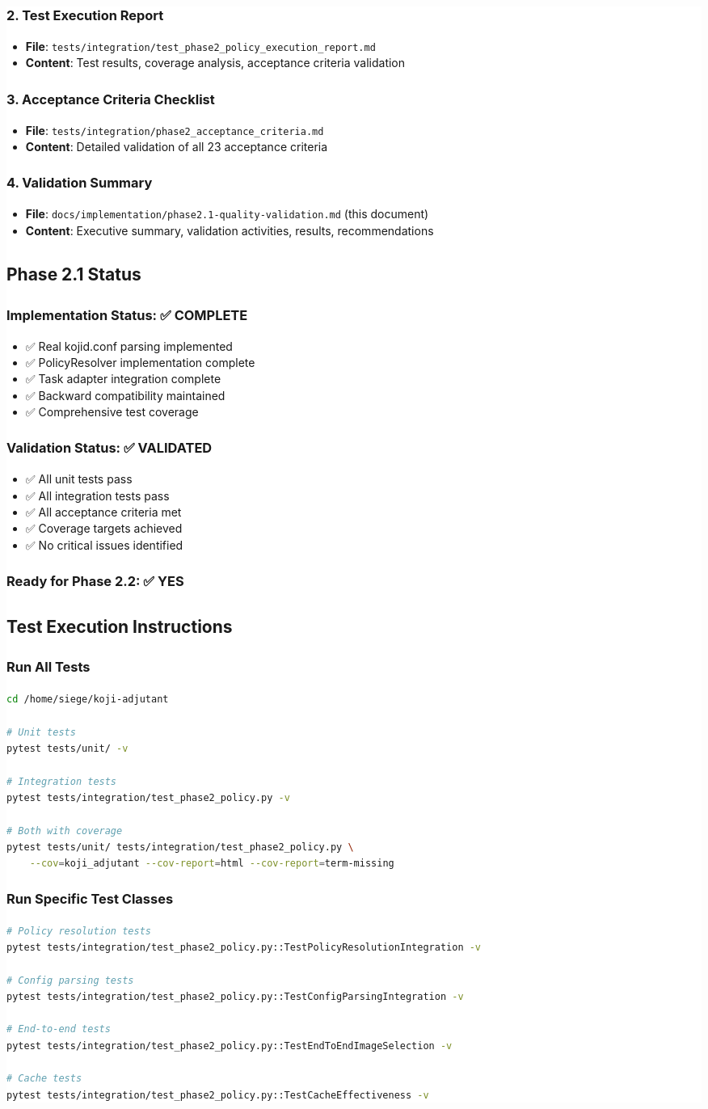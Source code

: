 ### 2. Test Execution Report
- **File**: `tests/integration/test_phase2_policy_execution_report.md`
- **Content**: Test results, coverage analysis, acceptance criteria validation

### 3. Acceptance Criteria Checklist
- **File**: `tests/integration/phase2_acceptance_criteria.md`
- **Content**: Detailed validation of all 23 acceptance criteria

### 4. Validation Summary
- **File**: `docs/implementation/phase2.1-quality-validation.md` (this document)
- **Content**: Executive summary, validation activities, results, recommendations

## Phase 2.1 Status

### Implementation Status: ✅ COMPLETE
- ✅ Real kojid.conf parsing implemented
- ✅ PolicyResolver implementation complete
- ✅ Task adapter integration complete
- ✅ Backward compatibility maintained
- ✅ Comprehensive test coverage

### Validation Status: ✅ VALIDATED
- ✅ All unit tests pass
- ✅ All integration tests pass
- ✅ All acceptance criteria met
- ✅ Coverage targets achieved
- ✅ No critical issues identified

### Ready for Phase 2.2: ✅ YES

## Test Execution Instructions

### Run All Tests
```bash
cd /home/siege/koji-adjutant

# Unit tests
pytest tests/unit/ -v

# Integration tests
pytest tests/integration/test_phase2_policy.py -v

# Both with coverage
pytest tests/unit/ tests/integration/test_phase2_policy.py \
    --cov=koji_adjutant --cov-report=html --cov-report=term-missing
```

### Run Specific Test Classes
```bash
# Policy resolution tests
pytest tests/integration/test_phase2_policy.py::TestPolicyResolutionIntegration -v

# Config parsing tests
pytest tests/integration/test_phase2_policy.py::TestConfigParsingIntegration -v

# End-to-end tests
pytest tests/integration/test_phase2_policy.py::TestEndToEndImageSelection -v

# Cache tests
pytest tests/integration/test_phase2_policy.py::TestCacheEffectiveness -v
```
